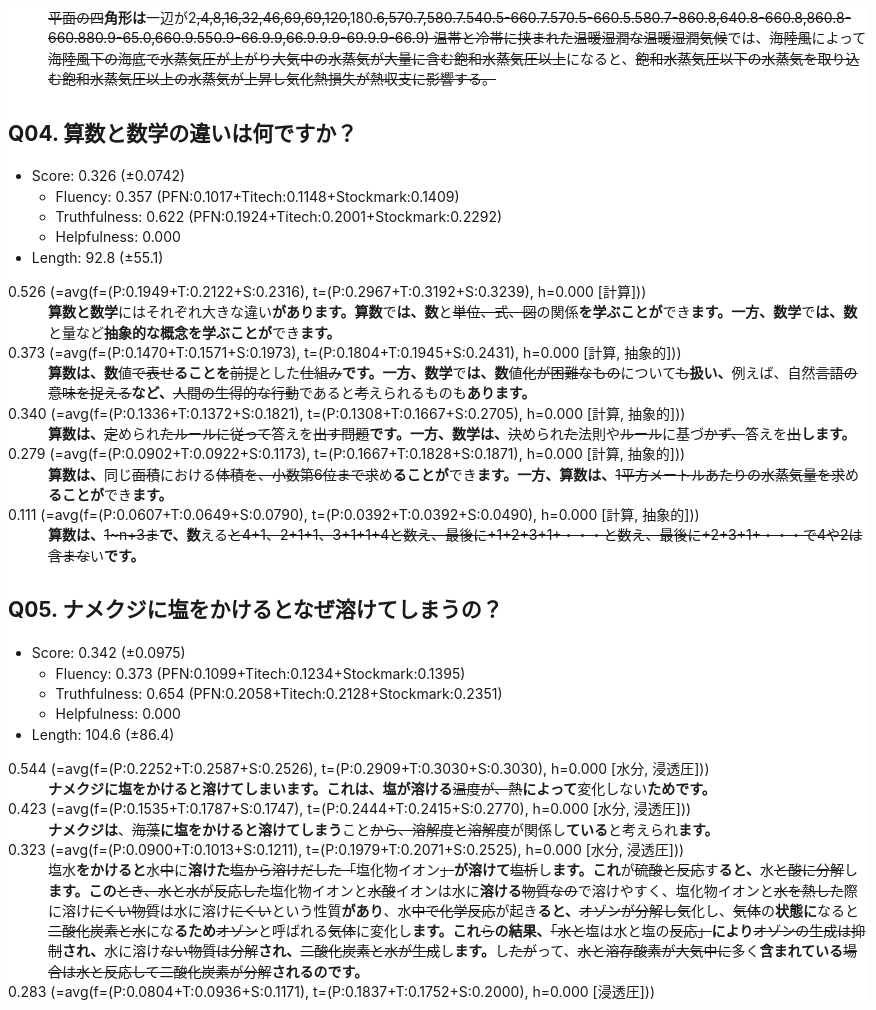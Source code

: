 <dd><s>平面の四</s><b>角形は</b>一辺が2<s>,4,8,16,32,46,69,69,120,</s>180<s>&#46;6,570&#46;7,580&#46;7&#46;540&#46;5&#45;660&#46;7&#46;570&#46;5&#45;660&#46;5&#46;580&#46;7&#45;860&#46;8,640&#46;8&#45;660&#46;8,860&#46;8&#45;660&#46;880&#46;9&#45;65&#46;0,660&#46;9&#46;550&#46;9&#45;66&#46;9&#46;9,66&#46;9&#46;9&#46;9&#45;69&#46;9&#46;9&#45;66&#46;9&#41; 温帯と冷帯に挟まれた温暖湿潤な温暖湿潤気候</s>では、<s>海陸風</s>によって<s>海陸風下の海底で水蒸気圧が上がり大気中の水蒸気が大量に含む飽和水蒸気圧以上</s>になると、<s>飽和水蒸気圧以下の水蒸気を取り込む飽和水蒸気圧以上の水蒸気が上昇し気化熱損失が熱収支に影響する。</s></dd>
</dl>

## <a name="Q04"></a>Q04. 算数と数学の違いは何ですか？

- Score: 0.326 (±0.0742)
  - Fluency: 0.357 (PFN:0.1017+Titech:0.1148+Stockmark:0.1409)
  - Truthfulness: 0.622 (PFN:0.1924+Titech:0.2001+Stockmark:0.2292)
  - Helpfulness: 0.000
- Length: 92.8 (±55.1)

<dl>
<dt>0.526 (=avg(f=(P:0.1949+T:0.2122+S:0.2316), t=(P:0.2967+T:0.3192+S:0.3239), h=0.000 [計算]))</dt>
<dd><b>算数と数学</b>にはそれぞれ大きな違い<b>があります。算数</b>で<b>は、数</b>と<s>単位、式、図</s>の関係<b>を学ぶことが</b>でき<b>ます。一方、数学</b>で<b>は、数</b>と量など<b>抽象的な概念を学ぶことが</b>でき<b>ます。</b></dd>
<dt>0.373 (=avg(f=(P:0.1470+T:0.1571+S:0.1973), t=(P:0.1804+T:0.1945+S:0.2431), h=0.000 [計算, 抽象的]))</dt>
<dd><b>算数は、数</b>値<s>で表せ</s><b>ることを</b><s>前提</s>とした<s>仕組み</s><b>です。一方、数学</b>で<b>は、数</b>値<s>化が困難なもの</s>について<s>も</s><b>扱い、</b>例えば、自然<s>言語の意味を捉える</s><b>など、</b><s>人間の生得的な行動</s>であると<s>考</s>えられるものも<b>あります。</b></dd>
<dt>0.340 (=avg(f=(P:0.1336+T:0.1372+S:0.1821), t=(P:0.1308+T:0.1667+S:0.2705), h=0.000 [計算, 抽象的]))</dt>
<dd><b>算数は、</b><s>定</s>められ<s>たルールに従って</s>答えを<s>出す問題</s><b>です。一方、数学は、</b><s>決</s>められ<s>た</s>法則や<s>ルール</s>に基づ<s>かず、</s>答えを<s>出</s><b>します。</b></dd>
<dt>0.279 (=avg(f=(P:0.0902+T:0.0922+S:0.1173), t=(P:0.1667+T:0.1828+S:0.1871), h=0.000 [計算, 抽象的]))</dt>
<dd><b>算数は、</b>同じ<s>面積</s>における<s>体積を、小数第6位まで求</s>め<b>ることが</b>でき<b>ます。一方、算数は、</b><s>1平方メートルあたりの水蒸気量を求</s>め<b>ることが</b>でき<b>ます。</b></dd>
<dt>0.111 (=avg(f=(P:0.0607+T:0.0649+S:0.0790), t=(P:0.0392+T:0.0392+S:0.0490), h=0.000 [計算, 抽象的]))</dt>
<dd><b>算数は、</b><s>1~n&#43;3ま</s><b>で、数</b>える<s>と4&#43;1、2&#43;1&#43;1、3&#43;1&#43;1&#43;4と数え、最後に&#43;1&#43;2&#43;3&#43;1&#43;・・・と数え、最後に&#43;2&#43;3&#43;1&#43;・・・で4や2は含まな</s>い<b>です。</b></dd>
</dl>

## <a name="Q05"></a>Q05. ナメクジに塩をかけるとなぜ溶けてしまうの？

- Score: 0.342 (±0.0975)
  - Fluency: 0.373 (PFN:0.1099+Titech:0.1234+Stockmark:0.1395)
  - Truthfulness: 0.654 (PFN:0.2058+Titech:0.2128+Stockmark:0.2351)
  - Helpfulness: 0.000
- Length: 104.6 (±86.4)

<dl>
<dt>0.544 (=avg(f=(P:0.2252+T:0.2587+S:0.2526), t=(P:0.2909+T:0.3030+S:0.3030), h=0.000 [水分, 浸透圧]))</dt>
<dd><b>ナメクジに塩をかけると溶けてしまいます。これは、塩が溶ける</b><s>温度が、熱</s><b>によって</b>変化しない<b>ためです。</b></dd>
<dt>0.423 (=avg(f=(P:0.1535+T:0.1787+S:0.1747), t=(P:0.2444+T:0.2415+S:0.2770), h=0.000 [水分, 浸透圧]))</dt>
<dd><b>ナメクジは</b>、<s>海藻</s><b>に塩をかけると溶けてしまう</b>こと<s>から、溶解度と溶解度</s>が関係し<b>ている</b>と考えられ<b>ます。</b></dd>
<dt>0.323 (=avg(f=(P:0.0900+T:0.1013+S:0.1211), t=(P:0.1979+T:0.2071+S:0.2525), h=0.000 [水分, 浸透圧]))</dt>
<dd>塩水<b>をかけると</b>水<s>中</s>に<b>溶けた</b><s>塩から溶けだした「</s>塩化物イオン<s>」</s><b>が溶けて</b><s>塩析</s>し<b>ます。これ</b>が<s>硫酸と反応</s>す<b>ると、</b>水<s>と酸に分解</s>し<b>ます。この</b><s>とき、水と水が反応した</s>塩化物イオンと<s>水酸</s>イオンは水に<b>溶ける</b><s>物質なの</s>で溶けやすく、塩化物イオンと<s>水を熱した</s>際に溶け<s>にくい物質</s>は水に溶け<s>にくい</s>という性質<b>があり</b>、水<s>中で化学反応</s>が起き<b>ると、</b><s>オゾンが分解し気</s>化し、<s>気体</s>の<b>状態に</b>なると<s>二酸化炭素と水</s>にな<b>るため</b><s>オゾン</s>と呼ばれる<s>気体</s>に変化し<b>ます。これ</b><s>ら</s><b>の結果、</b><s>「水と</s>塩は水と塩の<s>反応」</s><b>により</b><s>オゾンの生成は抑制</s><b>され、</b>水に溶け<s>ない物質は分解</s><b>され、</b><s>二酸化炭素と水が生成</s>し<b>ます。</b>し<s>たが</s>って、<s>水と溶存酸素が大気中に</s>多く<b>含まれている</b><s>場合は水と反応して二酸化炭素が分解</s><b>されるのです。</b></dd>
<dt>0.283 (=avg(f=(P:0.0804+T:0.0936+S:0.1171), t=(P:0.1837+T:0.1752+S:0.2000), h=0.000 [浸透圧]))</dt>